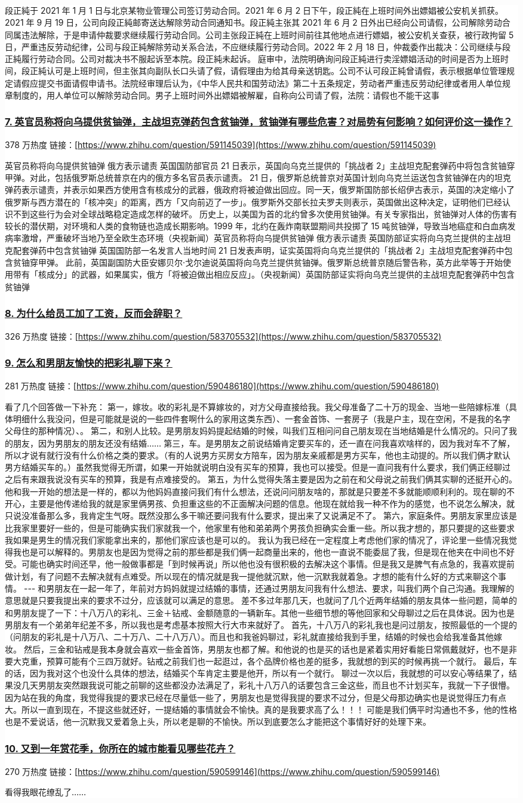 段正純于 2021 年 1 月 1 日与北京某物业管理公司签订劳动合同。2021 年 6 月 2 日下午，段正純在上班时间外出嫖娼被公安机关抓获。 2021 年 9 月 19 日，公司向段正純邮寄送达解除劳动合同通知书。段正純主张其 2021 年 6 月 2 日外出已经向公司请假，公司解除劳动合同属违法解除，于是申请仲裁要求继续履行劳动合同。公司主张段正純在上班时间前往其他地点进行嫖娼，被公安机关查获，被行政拘留 5 日，严重违反劳动纪律，公司与段正純解除劳动关系合法，不应继续履行劳动合同。2022 年 2 月 18 日，仲裁委作出裁决：公司继续与段正純履行劳动合同。公司对裁决书不服起诉至本院。段正純未起诉。 庭审中，法院明确询问段正純进行卖淫嫖娼活动的时间是否为上班时间，段正純认可是上班时间，但主张其向副队长口头请了假，请假理由为给其母亲送钥匙。公司不认可段正純曾请假，表示根据单位管理规定请假应提交书面请假申请书。法院经审理后认为，《中华人民共和国劳动法》第二十五条规定，劳动者严重违反劳动纪律或者用人单位规章制度的，用人单位可以解除劳动合同。男子上班时间外出嫖娼被解雇，自称向公司请了假，法院：请假也不能干这事

### [7. 英官员称将向乌提供贫铀弹，主战坦克弹药包含贫铀弹，贫铀弹有哪些危害？对局势有何影响？如何评价这一操作？](https://www.zhihu.com/question/591145039)
378 万热度 链接：[https://www.zhihu.com/question/591145039](https://www.zhihu.com/question/591145039)

英官员称将向乌提供贫铀弹 俄方表示谴责 英国国防部官员 21 日表示，英国向乌克兰提供的「挑战者 2」主战坦克配套弹药中将包含贫铀穿甲弹。对此，包括俄罗斯总统普京在内的俄方多名官员表示谴责。 21 日，俄罗斯总统普京对英国计划向乌克兰运送包含贫铀弹在内的坦克弹药表示谴责，并表示如果西方使用含有核成分的武器，俄政府将被迫做出回应。同一天，俄罗斯国防部长绍伊古表示，英国的决定缩小了俄罗斯与西方潜在的「核冲突」的距离，西方「又向前迈了一步」。俄罗斯外交部长拉夫罗夫则表示，英国做出这种决定，证明他们已经认识不到这些行为会对全球战略稳定造成怎样的破坏。 历史上，以美国为首的北约曾多次使用贫铀弹。有关专家指出，贫铀弹对人体的伤害有较长的潜伏期，对环境和人类的食物链也造成长期影响。1999 年，北约在轰炸南联盟期间共投掷了 15 吨贫铀弹，导致当地癌症和白血病发病率激增，严重破坏当地乃至全欧生态环境（央视新闻）英官员称将向乌提供贫铀弹 俄方表示谴责 英国防部证实将向乌克兰提供的主战坦克配套弹药中包含贫铀弹 英国国防部一名发言人当地时间 21 日发表声明，证实英国将向乌克兰提供的「挑战者 2」主战坦克配套弹药中包含贫铀穿甲弹。 此前，英国副国防大臣安娜贝尔·戈尔迪说英国将向乌克兰提供贫铀弹。俄罗斯总统普京随后警告称，英方此举等于开始使用带有「核成分」的武器，如果属实，俄方「将被迫做出相应反应」。（央视新闻）英国防部证实将向乌克兰提供的主战坦克配套弹药中包含贫铀弹

### [8. 为什么给员工加了工资，反而会辞职？](https://www.zhihu.com/question/583705532)
326 万热度 链接：[https://www.zhihu.com/question/583705532](https://www.zhihu.com/question/583705532)



### [9. 怎么和男朋友愉快的把彩礼聊下来？](https://www.zhihu.com/question/590486180)
281 万热度 链接：[https://www.zhihu.com/question/590486180](https://www.zhihu.com/question/590486180)

看了几个回答做一下补充： 第一，嫁妆。收的彩礼是不算嫁妆的，对方父母直接给我。我父母准备了二十万的现金、当地一些陪嫁标准（具体明细什么我没问，但是可能就是说的一些四件套啊什么的家用这类东西）、一套金首饰、一套房子（我是户主，现在空闲，不是我的名字父母住的那种情况）、。 第二，和别人比较。是男朋友妈妈提起结婚的时候，叫我们互相问问自己朋友现在当地结婚是什么情况的。只问了我的朋友，因为男朋友的朋友还没有结婚…… 第三，车。是男朋友之前说结婚肯定要买车的，还一直在问我喜欢啥样的，因为我对车不了解，所以才说有就行没有什么价格之类的要求。（有的人说男方买房女方陪车，因为朋友亲戚都是男方买车，他也主动提的。所以我们俩才默认男方结婚买车的。）虽然我觉得无所谓，如果一开始就说明白没有买车的预算，我也可以接受。但是一直问我有什么要求，我们俩正经聊过之后有来跟我说没有买车的预算，我是有点难接受的。 第五，为什么觉得失落主要是因为之前在和父母说之前我们俩其实聊的还挺开心的。他和我一开始的想法是一样的，都以为他妈妈直接问我们有什么想法，还说问问朋友啥的，那就是只要差不多就能顺顺利利的。现在聊的不开心，主要是他传递给我的就是家里俩男孩、负担重这些的不正面解决问题的信息。他现在就给我一种不作为的感觉，也不说怎么解决，就只说没准备那么多，我肯定生气呀。既然没那么多干嘛还要问我有什么要求，提出来了又说满足不了。 第六，家庭条件。男朋友家里应该是比我家里要好一些的，但是可能确实我们家就我一个，他家里有他和弟弟两个男孩负担确实会重一些。所以我才想的，那只要提的这些要求我如果是男生的情况我们家能拿出来的，那他们家应该也是可以的。 我认为我已经在一定程度上考虑他们家的情况了，评论里一些情况我觉得我也是可以解释的。男朋友也是因为觉得之前的那些都是我们俩一起商量出来的，他也一直说不能委屈了我，但是现在他夹在中间也不好受。可能也确实时间还早，他一般做事都是「到时候再说」所以他也没有很积极的去解决这个事情。但是我又是脾气有点急的，我喜欢提前做计划，有了问题不去解决就有点难受。所以现在的情况就是我一提他就沉默，他一沉默我就着急。才想的能有什么好的方式来聊这个事情。 --- 和男朋友在一起一年了，年前对方妈妈就提过结婚的事情，还通过男朋友问我有什么想法、要求，叫我们两个自己沟通。我理解的意思就是只要我提出来的要求不过分，应该就可以满足的意思。 差不多过年那几天，也就问了几个近两年结婚的朋友具体一些问题，简单的和男朋友提了一下：十八万八的彩礼、三金＋钻戒、金额随意的一辆新车。其他一些细节想的等他回家和父母聊过之后在具体说。因为也是男朋友有一个弟弟年纪差不多，所以我也是考虑基本按照大行大市来就好了。 首先，十八万八的彩礼我也是问过朋友，按照最低的一个提的（问朋友的彩礼是十八万八、二十万八、二十八万八）。而且也和我爸妈聊过，彩礼就直接给我到手里，结婚的时候也会给我准备其他嫁妆。 然后，三金和钻戒是我本身就会喜欢一些金首饰，男朋友也都了解。和他说的也是买的话也是紧着实用好看能日常佩戴就好，也不是非要大克重，预算可能有个三四万就好。钻戒之前我们也一起逛过，各个品牌价格也差的挺多，我就想的到买的时候再挑一个就行。 最后，车的话，因为我对这个也没什么具体的想法，结婚买个车肯定主要是他开，所以有一个就行。 聊过一次以后，我就想的可以安心等结果了，结果没几天男朋友突然跟我说可能之前聊的这些都没办法满足了，彩礼十八万八的话要包含三金这些，而且也不计划买车，我就一下子很懵。 因为站在我的角度，我觉得我提的要求已经在尽量低一些了，男朋友也是觉得我提的要求不过分，但是父母那边确实也是说觉得压力有点大。所以一直到现在，不提这些就还好，一提结婚的事情就会不愉快。真的是我要求高了么！！！ 可能是我们俩平时沟通也不多，他的性格也是不爱说话，他一沉默我又爱着急上头，所以老是聊的不愉快。所以到底要怎么才能把这个事情好好的处理下来。

### [10. 又到一年赏花季，你所在的城市能看见哪些花卉？](https://www.zhihu.com/question/590599146)
270 万热度 链接：[https://www.zhihu.com/question/590599146](https://www.zhihu.com/question/590599146)

看得我眼花缭乱了……
